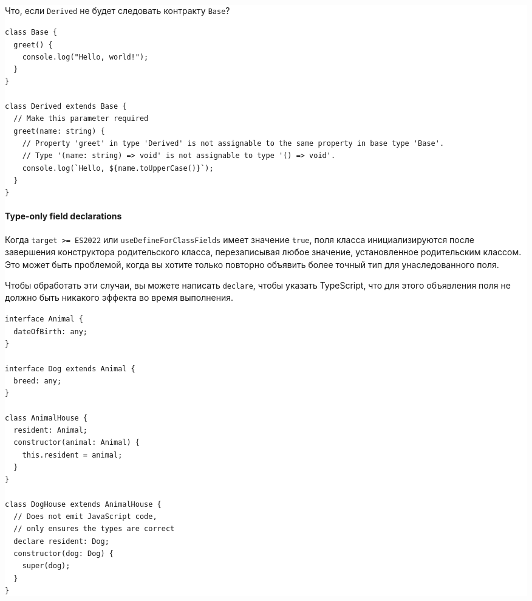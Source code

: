 Что, если `Derived` не будет следовать контракту `Base`?

~~~
class Base {
  greet() {
    console.log("Hello, world!");
  }
}

class Derived extends Base {
  // Make this parameter required
  greet(name: string) {
    // Property 'greet' in type 'Derived' is not assignable to the same property in base type 'Base'.
    // Type '(name: string) => void' is not assignable to type '() => void'.
    console.log(`Hello, ${name.toUpperCase()}`);
  }
}
~~~

#### Type-only field declarations

Когда `target >= ES2022` или `useDefineForClassFields` имеет значение `true`, поля класса инициализируются после завершения конструктора родительского класса, перезаписывая любое значение, установленное родительским классом. Это может быть проблемой, когда вы хотите только повторно объявить более точный тип для унаследованного поля.

Чтобы обработать эти случаи, вы можете написать `declare`, чтобы указать TypeScript, что для этого объявления поля не должно быть никакого эффекта во время выполнения.

~~~
interface Animal {
  dateOfBirth: any;
}

interface Dog extends Animal {
  breed: any;
}

class AnimalHouse {
  resident: Animal;
  constructor(animal: Animal) {
    this.resident = animal;
  }
}

class DogHouse extends AnimalHouse {
  // Does not emit JavaScript code,
  // only ensures the types are correct
  declare resident: Dog;
  constructor(dog: Dog) {
    super(dog);
  }
}
~~~
